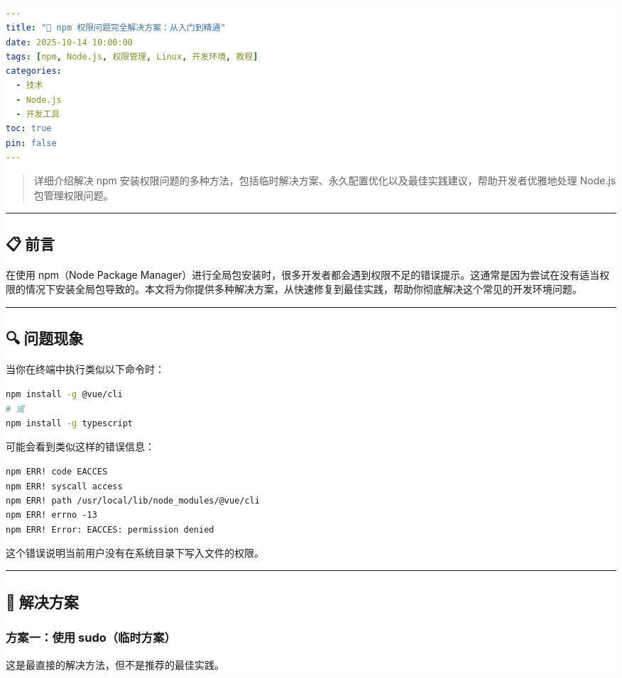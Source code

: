 ```yaml
---
title: "🚀 npm 权限问题完全解决方案：从入门到精通"
date: 2025-10-14 10:00:00
tags: [npm, Node.js, 权限管理, Linux, 开发环境, 教程]
categories:
  - 技术
  - Node.js
  - 开发工具
toc: true
pin: false
---
```


> 详细介绍解决 npm 安装权限问题的多种方法，包括临时解决方案、永久配置优化以及最佳实践建议，帮助开发者优雅地处理 Node.js 包管理权限问题。

---

## 📋 前言

在使用 npm（Node Package Manager）进行全局包安装时，很多开发者都会遇到权限不足的错误提示。这通常是因为尝试在没有适当权限的情况下安装全局包导致的。本文将为你提供多种解决方案，从快速修复到最佳实践，帮助你彻底解决这个常见的开发环境问题。

---

## 🔍 问题现象

当你在终端中执行类似以下命令时：

```bash
npm install -g @vue/cli
# 或
npm install -g typescript
```

可能会看到类似这样的错误信息：

```
npm ERR! code EACCES
npm ERR! syscall access
npm ERR! path /usr/local/lib/node_modules/@vue/cli
npm ERR! errno -13
npm ERR! Error: EACCES: permission denied
```

这个错误说明当前用户没有在系统目录下写入文件的权限。

---

## 🚀 解决方案

### 方案一：使用 sudo（临时方案）

这是最直接的解决方法，但不是推荐的最佳实践。
